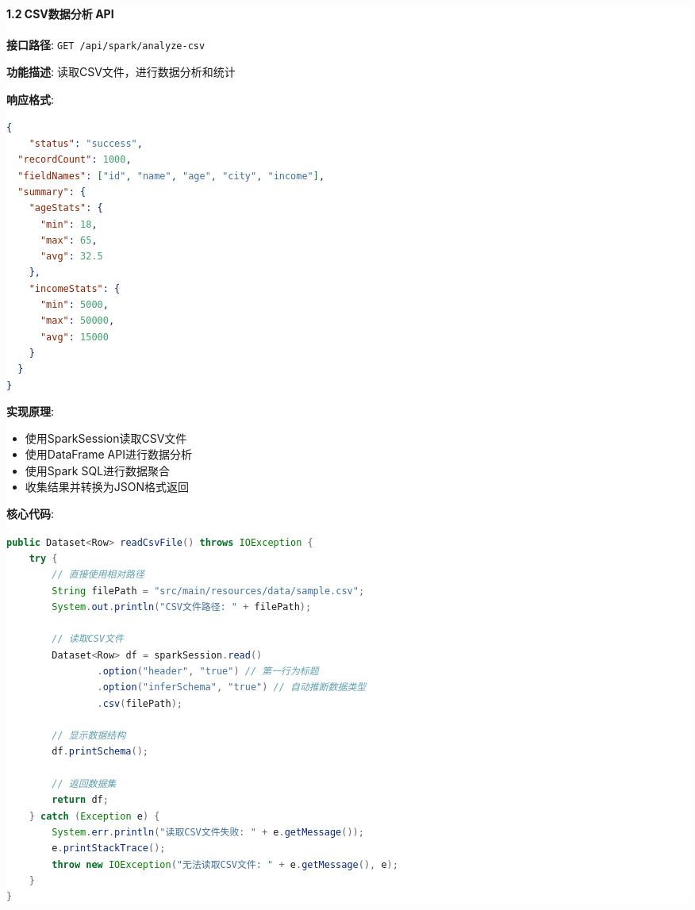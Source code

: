 #### 1.2 CSV数据分析 API

**接口路径**: `GET /api/spark/analyze-csv`

**功能描述**: 读取CSV文件，进行数据分析和统计

**响应格式**:
```json
{
    "status": "success",
  "recordCount": 1000,
  "fieldNames": ["id", "name", "age", "city", "income"],
  "summary": {
    "ageStats": {
      "min": 18,
      "max": 65,
      "avg": 32.5
    },
    "incomeStats": {
      "min": 5000,
      "max": 50000,
      "avg": 15000
    }
  }
}
```

**实现原理**:
- 使用SparkSession读取CSV文件
- 使用DataFrame API进行数据分析
- 使用Spark SQL进行数据聚合
- 收集结果并转换为JSON格式返回

**核心代码**:
```java
public Dataset<Row> readCsvFile() throws IOException {
    try {
        // 直接使用相对路径
        String filePath = "src/main/resources/data/sample.csv";
        System.out.println("CSV文件路径: " + filePath);
        
        // 读取CSV文件
        Dataset<Row> df = sparkSession.read()
                .option("header", "true") // 第一行为标题
                .option("inferSchema", "true") // 自动推断数据类型
                .csv(filePath);
        
        // 显示数据结构
        df.printSchema();
        
        // 返回数据集
        return df;
    } catch (Exception e) {
        System.err.println("读取CSV文件失败: " + e.getMessage());
        e.printStackTrace();
        throw new IOException("无法读取CSV文件: " + e.getMessage(), e);
    }
}
```
